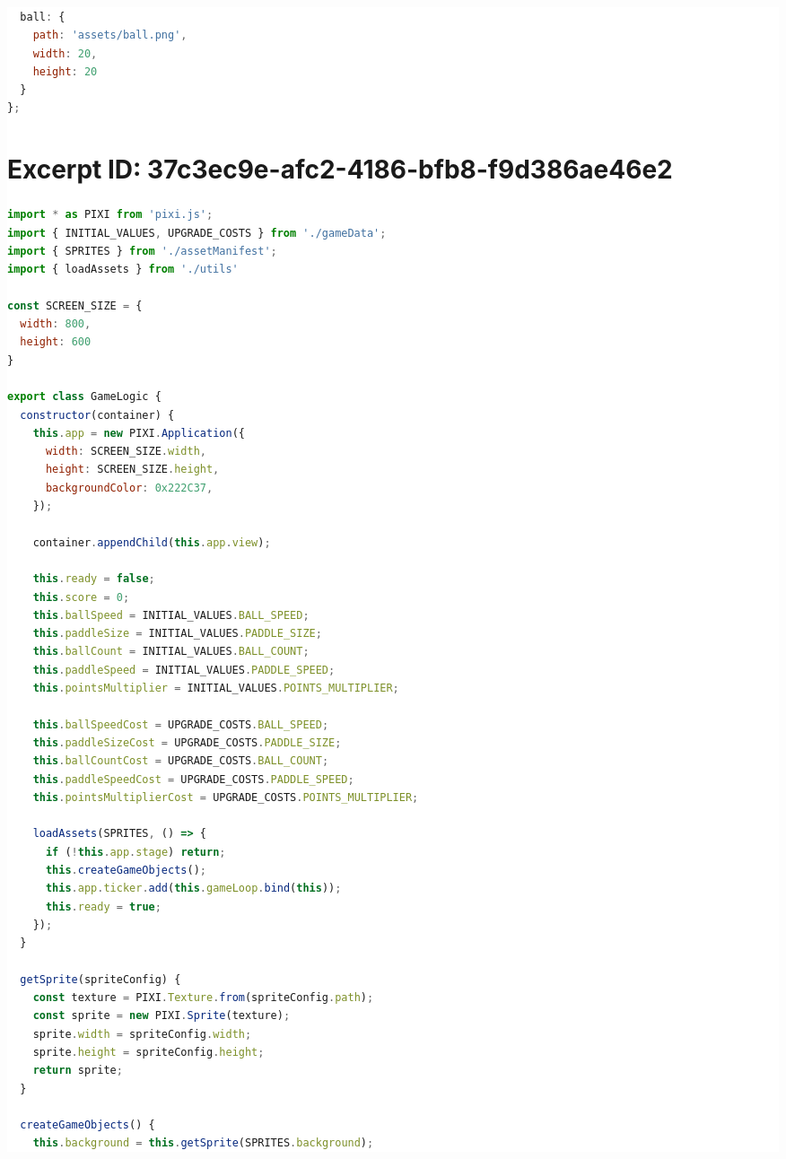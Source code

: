```js src/game/assetManifest.js
  ball: {
    path: 'assets/ball.png',
    width: 20,
    height: 20
  }
};
```

# Excerpt ID: 37c3ec9e-afc2-4186-bfb8-f9d386ae46e2
```js src/game/gameLogic.js
import * as PIXI from 'pixi.js';
import { INITIAL_VALUES, UPGRADE_COSTS } from './gameData';
import { SPRITES } from './assetManifest';
import { loadAssets } from './utils'

const SCREEN_SIZE = {
  width: 800,
  height: 600
}

export class GameLogic {
  constructor(container) {
    this.app = new PIXI.Application({
      width: SCREEN_SIZE.width,
      height: SCREEN_SIZE.height,
      backgroundColor: 0x222C37,
    });

    container.appendChild(this.app.view);

    this.ready = false;
    this.score = 0;
    this.ballSpeed = INITIAL_VALUES.BALL_SPEED;
    this.paddleSize = INITIAL_VALUES.PADDLE_SIZE;
    this.ballCount = INITIAL_VALUES.BALL_COUNT;
    this.paddleSpeed = INITIAL_VALUES.PADDLE_SPEED;
    this.pointsMultiplier = INITIAL_VALUES.POINTS_MULTIPLIER;

    this.ballSpeedCost = UPGRADE_COSTS.BALL_SPEED;
    this.paddleSizeCost = UPGRADE_COSTS.PADDLE_SIZE;
    this.ballCountCost = UPGRADE_COSTS.BALL_COUNT;
    this.paddleSpeedCost = UPGRADE_COSTS.PADDLE_SPEED;
    this.pointsMultiplierCost = UPGRADE_COSTS.POINTS_MULTIPLIER;

    loadAssets(SPRITES, () => {
      if (!this.app.stage) return;
      this.createGameObjects();
      this.app.ticker.add(this.gameLoop.bind(this));
      this.ready = true;
    });
  }

  getSprite(spriteConfig) {
    const texture = PIXI.Texture.from(spriteConfig.path);
    const sprite = new PIXI.Sprite(texture);
    sprite.width = spriteConfig.width;
    sprite.height = spriteConfig.height;
    return sprite;
  }

  createGameObjects() {
    this.background = this.getSprite(SPRITES.background);
```